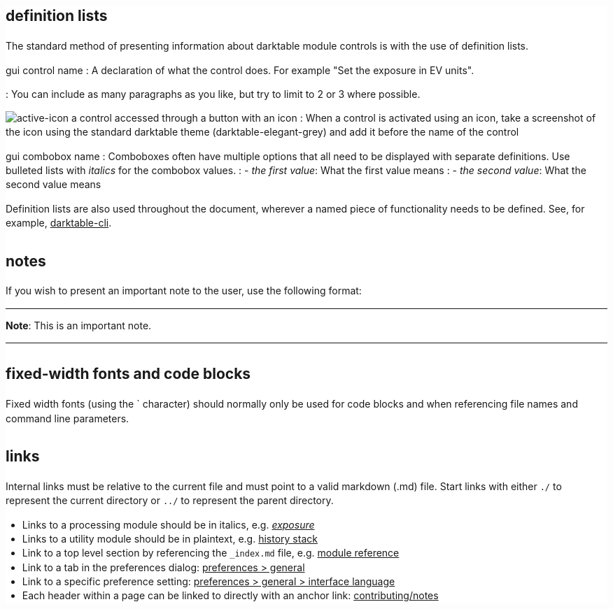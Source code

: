 ## definition lists

The standard method of presenting information about darktable module controls is with the use of definition lists. 

gui control name
: A declaration of what the control does. For example "Set the exposure in EV units".

: You can include as many paragraphs as you like, but try to limit to 2 or 3 where possible.

![active-icon](./contributing/active-icon.png#icon) a control accessed through a button with an icon
: When a control is activated using an icon, take a screenshot of the icon using the standard darktable theme (darktable-elegant-grey) and add it before the name of the control

gui combobox name
: Comboboxes often have multiple options that all need to be displayed with separate definitions. Use bulleted lists with _italics_ for the combobox values.
: - _the first value_: What the first value means
: - _the second value_: What the second value means

Definition lists are also used throughout the document, wherever a named piece of functionality needs to be defined. See, for example, [darktable-cli](./program-invocation/darktable-cli.md).

## notes

If you wish to present an important note to the user, use the following format:

---

**Note**: This is an important note.

---

## fixed-width fonts and code blocks

Fixed width fonts (using the \` character) should normally only be used for code blocks and when referencing file names and command line parameters.

## links

Internal links must be relative to the current file and must point to a valid markdown (.md) file. Start links with either `./` to represent the current directory or `../` to represent the parent directory.

- Links to a processing module should be in italics, e.g. [_exposure_](../module-reference/processing-modules/exposure.md)
- Links to a utility module should be in plaintext, e.g. [history stack](../module-reference/utility-modules/darkroom/history-stack.md)
- Link to a top level section by referencing the `_index.md` file, e.g. [module reference](../module-reference/_index.md)
- Link to a tab in the preferences dialog: [preferences > general](../preferences-settings/general.md)
- Link to a specific preference setting: [preferences > general > interface language](../preferences-settings/general.md)
- Each header within a page can be linked to directly with an anchor link: [contributing/notes](./contributing.md#notes)
